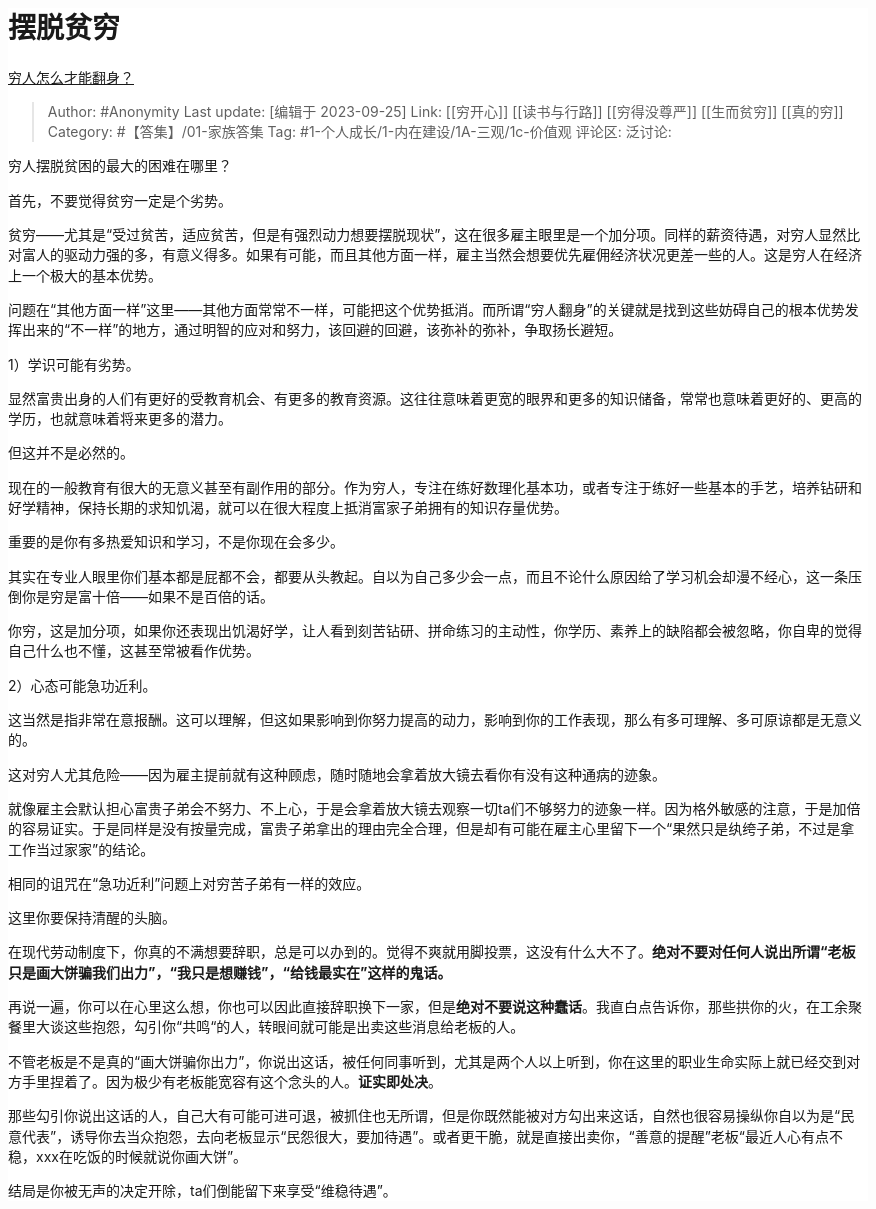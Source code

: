 # 摆脱贫穷
[穷人怎么才能翻身？](https://www.zhihu.com/question/444003245/answer/1744384489)

> Author: #Anonymity
> Last update: [编辑于 2023-09-25]
> Link: [[穷开心]] [[读书与行路]] [[穷得没尊严]] [[生而贫穷]] [[真的穷]]
> Category: #【答集】/01-家族答集
> Tag: #1-个人成长/1-内在建设/1A-三观/1c-价值观
> 评论区:
> 泛讨论:

穷人摆脱贫困的最大的困难在哪里？

首先，不要觉得贫穷一定是个劣势。

贫穷——尤其是“受过贫苦，适应贫苦，但是有强烈动力想要摆脱现状”，这在很多雇主眼里是一个加分项。同样的薪资待遇，对穷人显然比对富人的驱动力强的多，有意义得多。如果有可能，而且其他方面一样，雇主当然会想要优先雇佣经济状况更差一些的人。这是穷人在经济上一个极大的基本优势。

问题在“其他方面一样”这里——其他方面常常不一样，可能把这个优势抵消。而所谓“穷人翻身”的关键就是找到这些妨碍自己的根本优势发挥出来的“不一样”的地方，通过明智的应对和努力，该回避的回避，该弥补的弥补，争取扬长避短。

1）学识可能有劣势。

显然富贵出身的人们有更好的受教育机会、有更多的教育资源。这往往意味着更宽的眼界和更多的知识储备，常常也意味着更好的、更高的学历，也就意味着将来更多的潜力。

但这并不是必然的。

现在的一般教育有很大的无意义甚至有副作用的部分。作为穷人，专注在练好数理化基本功，或者专注于练好一些基本的手艺，培养钻研和好学精神，保持长期的求知饥渴，就可以在很大程度上抵消富家子弟拥有的知识存量优势。

重要的是你有多热爱知识和学习，不是你现在会多少。

其实在专业人眼里你们基本都是屁都不会，都要从头教起。自以为自己多少会一点，而且不论什么原因给了学习机会却漫不经心，这一条压倒你是穷是富十倍——如果不是百倍的话。

你穷，这是加分项，如果你还表现出饥渴好学，让人看到刻苦钻研、拼命练习的主动性，你学历、素养上的缺陷都会被忽略，你自卑的觉得自己什么也不懂，这甚至常被看作优势。

2）心态可能急功近利。

这当然是指非常在意报酬。这可以理解，但这如果影响到你努力提高的动力，影响到你的工作表现，那么有多可理解、多可原谅都是无意义的。

这对穷人尤其危险——因为雇主提前就有这种顾虑，随时随地会拿着放大镜去看你有没有这种通病的迹象。

就像雇主会默认担心富贵子弟会不努力、不上心，于是会拿着放大镜去观察一切ta们不够努力的迹象一样。因为格外敏感的注意，于是加倍的容易证实。于是同样是没有按量完成，富贵子弟拿出的理由完全合理，但是却有可能在雇主心里留下一个“果然只是纨绔子弟，不过是拿工作当过家家”的结论。

相同的诅咒在“急功近利”问题上对穷苦子弟有一样的效应。

这里你要保持清醒的头脑。

在现代劳动制度下，你真的不满想要辞职，总是可以办到的。觉得不爽就用脚投票，这没有什么大不了。**绝对不要对任何人说出所谓“老板只是画大饼骗我们出力”，“我只是想赚钱”，“给钱最实在”这样的鬼话。**

再说一遍，你可以在心里这么想，你也可以因此直接辞职换下一家，但是**绝对不要说这种蠢话**。我直白点告诉你，那些拱你的火，在工余聚餐里大谈这些抱怨，勾引你“共鸣“的人，转眼间就可能是出卖这些消息给老板的人。

不管老板是不是真的“画大饼骗你出力”，你说出这话，被任何同事听到，尤其是两个人以上听到，你在这里的职业生命实际上就已经交到对方手里捏着了。因为极少有老板能宽容有这个念头的人。**证实即处决**。

那些勾引你说出这话的人，自己大有可能可进可退，被抓住也无所谓，但是你既然能被对方勾出来这话，自然也很容易操纵你自以为是“民意代表”，诱导你去当众抱怨，去向老板显示“民怨很大，要加待遇”。或者更干脆，就是直接出卖你，“善意的提醒”老板“最近人心有点不稳，xxx在吃饭的时候就说你画大饼”。

结局是你被无声的决定开除，ta们倒能留下来享受“维稳待遇”。
